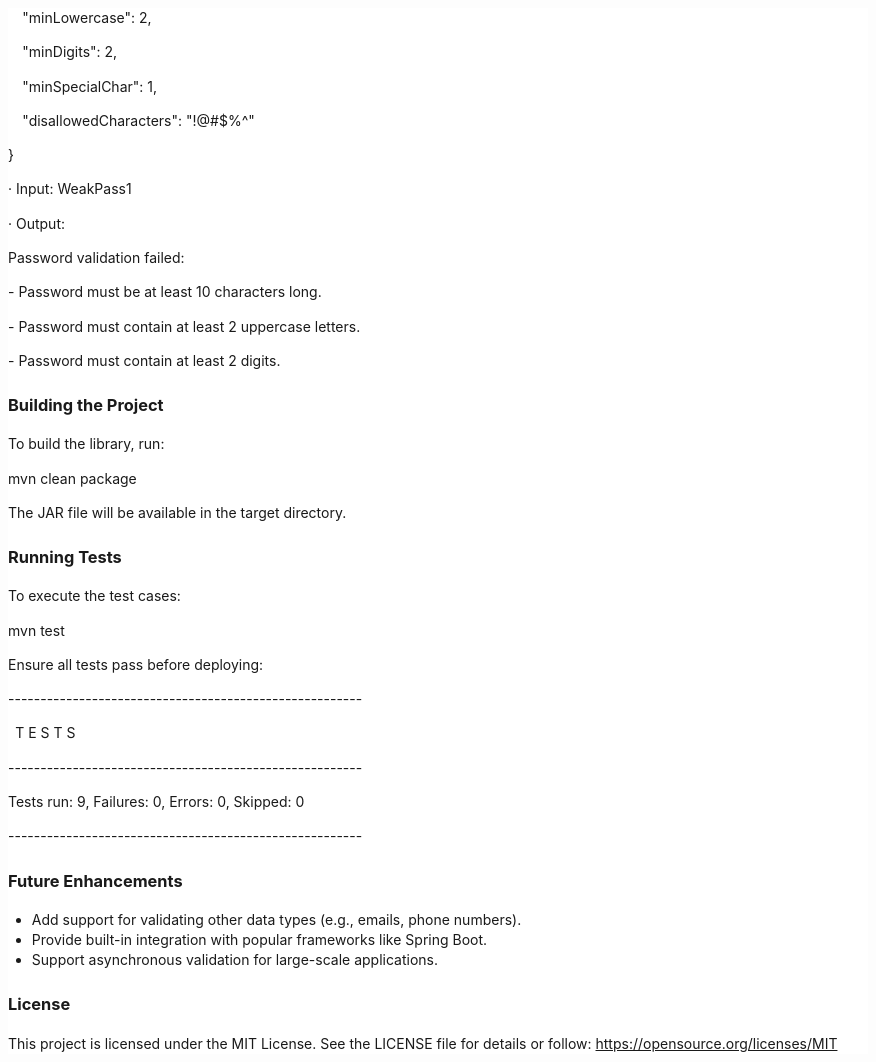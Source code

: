 `  `"minLowercase": 2,

`  `"minDigits": 2,

`  `"minSpecialChar": 1,

`  `"disallowedCharacters": "!@#$%^"

}


·  Input: WeakPass1

·  Output:

Password validation failed:

\- Password must be at least 10 characters long.

\- Password must contain at least 2 uppercase letters.

\- Password must contain at least 2 digits.


### **Building the Project**
To build the library, run:

mvn clean package


The JAR file will be available in the target directory.



### **Running Tests**
To execute the test cases:

mvn test


Ensure all tests pass before deploying:

\-------------------------------------------------------

` `T E S T S

\-------------------------------------------------------

Tests run: 9, Failures: 0, Errors: 0, Skipped: 0

\-------------------------------------------------------




### **Future Enhancements**
- Add support for validating other data types (e.g., emails, phone numbers).
- Provide built-in integration with popular frameworks like Spring Boot.
- Support asynchronous validation for large-scale applications.

### **License**
This project is licensed under the MIT License. See the LICENSE file for details or follow: https://opensource.org/licenses/MIT

